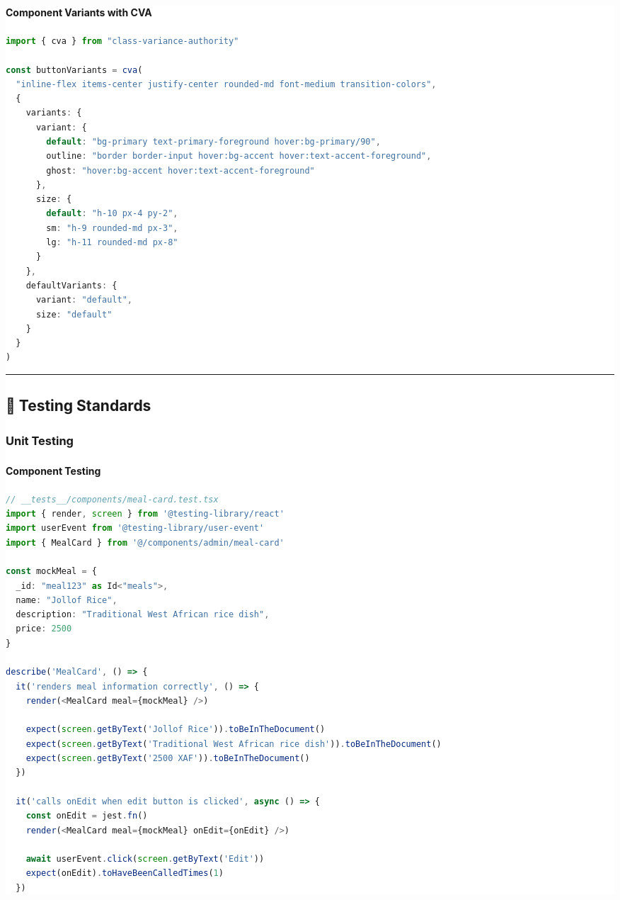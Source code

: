 #### Component Variants with CVA
```typescript
import { cva } from "class-variance-authority"

const buttonVariants = cva(
  "inline-flex items-center justify-center rounded-md font-medium transition-colors",
  {
    variants: {
      variant: {
        default: "bg-primary text-primary-foreground hover:bg-primary/90",
        outline: "border border-input hover:bg-accent hover:text-accent-foreground",
        ghost: "hover:bg-accent hover:text-accent-foreground"
      },
      size: {
        default: "h-10 px-4 py-2",
        sm: "h-9 rounded-md px-3",
        lg: "h-11 rounded-md px-8"
      }
    },
    defaultVariants: {
      variant: "default",
      size: "default"
    }
  }
)
```

---

## 🧪 Testing Standards

### Unit Testing

#### Component Testing
```typescript
// __tests__/components/meal-card.test.tsx
import { render, screen } from '@testing-library/react'
import userEvent from '@testing-library/user-event'
import { MealCard } from '@/components/admin/meal-card'

const mockMeal = {
  _id: "meal123" as Id<"meals">,
  name: "Jollof Rice",
  description: "Traditional West African rice dish",
  price: 2500
}

describe('MealCard', () => {
  it('renders meal information correctly', () => {
    render(<MealCard meal={mockMeal} />)
    
    expect(screen.getByText('Jollof Rice')).toBeInTheDocument()
    expect(screen.getByText('Traditional West African rice dish')).toBeInTheDocument()
    expect(screen.getByText('2500 XAF')).toBeInTheDocument()
  })

  it('calls onEdit when edit button is clicked', async () => {
    const onEdit = jest.fn()
    render(<MealCard meal={mockMeal} onEdit={onEdit} />)
    
    await userEvent.click(screen.getByText('Edit'))
    expect(onEdit).toHaveBeenCalledTimes(1)
  })
```
